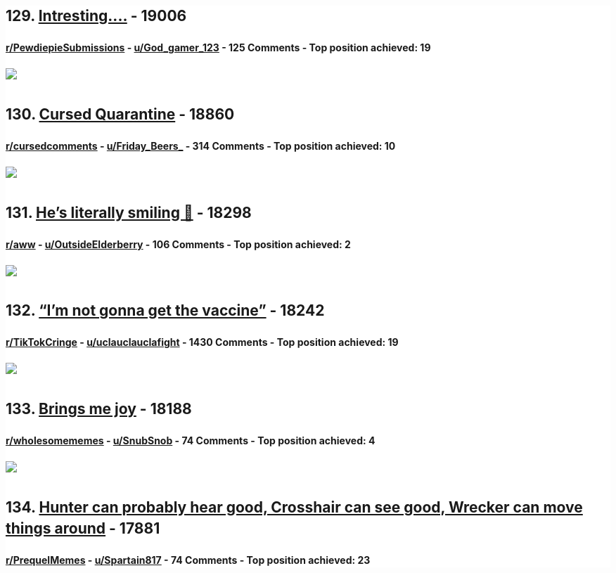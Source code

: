 ## 129. [Intresting....](http://reddit.com/r/PewdiepieSubmissions/comments/nc0p12/intresting/) - 19006
#### [r/PewdiepieSubmissions](http://reddit.com/r/PewdiepieSubmissions) - [u/God_gamer_123](http://reddit.com/u/God_gamer_123) - 125 Comments - Top position achieved: 19

<a href="https://i.redd.it/m9a1hf5wo0z61.jpg"><img src="https://b.thumbs.redditmedia.com/4dBX4YfiyecMW_QW73XKZgV8AV4xeAswF7Ld_1EQjtw.jpg"></img></a>

## 130. [Cursed Quarantine](http://reddit.com/r/cursedcomments/comments/nbyf9i/cursed_quarantine/) - 18860
#### [r/cursedcomments](http://reddit.com/r/cursedcomments) - [u/Friday_Beers_](http://reddit.com/u/Friday_Beers_) - 314 Comments - Top position achieved: 10

<a href="https://i.redd.it/zfworfkq00z61.jpg"><img src="https://b.thumbs.redditmedia.com/Hwk70Mx1feMTxuTJndkYaXNflbeN10HqmsukqOESYgA.jpg"></img></a>

## 131. [He’s literally smiling 🤗](http://reddit.com/r/aww/comments/nc57z4/hes_literally_smiling/) - 18298
#### [r/aww](http://reddit.com/r/aww) - [u/OutsideElderberry](http://reddit.com/u/OutsideElderberry) - 106 Comments - Top position achieved: 2

<a href="https://i.redd.it/l6yl0f07a2z61.jpg"><img src="https://b.thumbs.redditmedia.com/zKJzpGBaQz2Sjk_IHjMBJW13XtGiDkyi0CjWtKj-_RU.jpg"></img></a>

## 132. [“I’m not gonna get the vaccine”](http://reddit.com/r/TikTokCringe/comments/nca5rn/im_not_gonna_get_the_vaccine/) - 18242
#### [r/TikTokCringe](http://reddit.com/r/TikTokCringe) - [u/uclauclauclafight](http://reddit.com/u/uclauclauclafight) - 1430 Comments - Top position achieved: 19

<a href="https://v.redd.it/dtsv5bj2l3z61"><img src="https://b.thumbs.redditmedia.com/O97moPmPTEvtmiTyksSI_r4R3X2u6IWglPHto_W2xek.jpg"></img></a>

## 133. [Brings me joy](http://reddit.com/r/wholesomememes/comments/nce2ff/brings_me_joy/) - 18188
#### [r/wholesomememes](http://reddit.com/r/wholesomememes) - [u/SnubSnob](http://reddit.com/u/SnubSnob) - 74 Comments - Top position achieved: 4

<a href="https://i.redd.it/nu3w5if6f4z61.jpg"><img src="https://b.thumbs.redditmedia.com/nfOF3sntiPuD3uYxNc06PzhhtUKZHqLAmB6kkpi0bUo.jpg"></img></a>

## 134. [Hunter can probably hear good, Crosshair can see good, Wrecker can move things around](http://reddit.com/r/PrequelMemes/comments/ncgqfg/hunter_can_probably_hear_good_crosshair_can_see/) - 17881
#### [r/PrequelMemes](http://reddit.com/r/PrequelMemes) - [u/Spartain817](http://reddit.com/u/Spartain817) - 74 Comments - Top position achieved: 23
